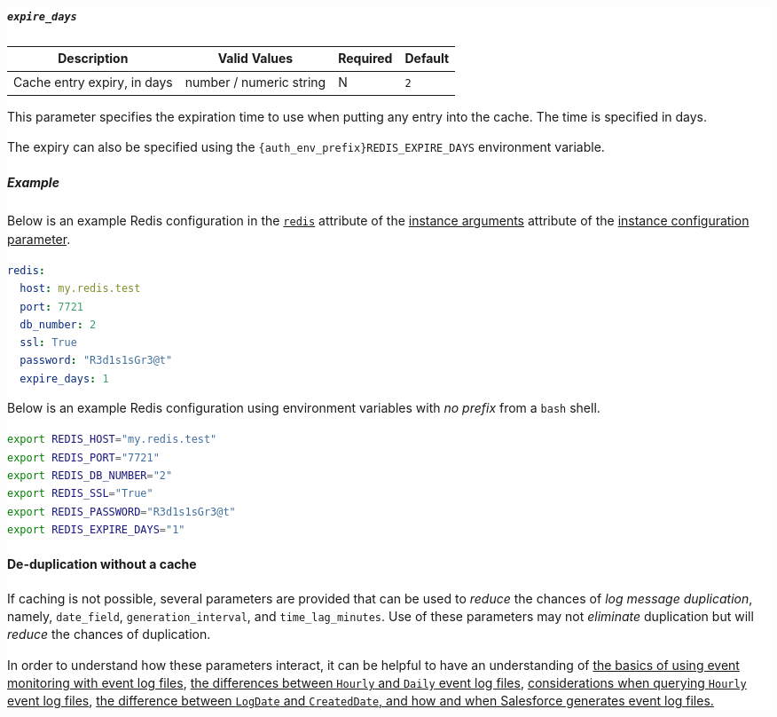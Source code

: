 ##### `expire_days`

| Description | Valid Values | Required | Default |
| --- | --- | --- | --- |
| Cache entry expiry, in days | number / numeric string | N | `2` |

This parameter specifies the expiration time to use when putting any entry into
the cache. The time is specified in days.

The expiry can also be specified using the `{auth_env_prefix}REDIS_EXPIRE_DAYS`
environment variable.

##### Example

Below is an example Redis configuration in the [`redis`](#redis) attribute of
the [instance arguments](#instance-arguments) attribute of the
[instance configuration parameter](#instance-configuration-parameters).

```yaml
redis:
  host: my.redis.test
  port: 7721
  db_number: 2
  ssl: True
  password: "R3d1s1sGr3@t"
  expire_days: 1
```

Below is an example Redis configuration using environment variables with
_no prefix_ from a `bash` shell.

```bash
export REDIS_HOST="my.redis.test"
export REDIS_PORT="7721"
export REDIS_DB_NUMBER="2"
export REDIS_SSL="True"
export REDIS_PASSWORD="R3d1s1sGr3@t"
export REDIS_EXPIRE_DAYS="1"
```

#### De-duplication without a cache

If caching is not possible, several parameters are provided that can be used to
_reduce_ the chances of _log message duplication_, namely, `date_field`,
`generation_interval`, and `time_lag_minutes`. Use of these parameters may not
_eliminate_ duplication but will _reduce_ the chances of duplication.

In order to understand how these parameters interact, it can be helpful to have
an understanding of
[the basics of using event monitoring with event log files](https://developer.salesforce.com/docs/atlas.en-us.api_rest.meta/api_rest/using_resources_event_log_files.htm),
[the differences between `Hourly` and `Daily` event log files](https://developer.salesforce.com/docs/atlas.en-us.api_rest.meta/api_rest/event_log_file_hourly_diff.htm),
[considerations when querying `Hourly` event log files](https://developer.salesforce.com/docs/atlas.en-us.api_rest.meta/api_rest/event_log_file_hourly_overview.htm#hourly_considerations),
[the difference between `LogDate` and `CreatedDate`, and how and when Salesforce generates event log files.](https://www.salesforcehacker.com/2015/10/logdate-vs-createddate-when-to-use-one.html#:~:text=LogDate%20tracks%20usage%20activity%20of,the%20log%20file%20was%20generated.)
